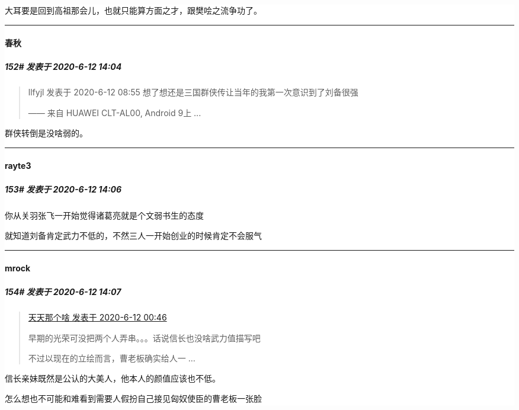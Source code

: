 
大耳要是回到高祖那会儿，也就只能算方面之才，跟樊哙之流争功了。







*****

####  春秋  
##### 152#       发表于 2020-6-12 14:04



<blockquote>llfyjl 发表于 2020-6-12 08:55
想了想还是三国群侠传让当年的我第一次意识到了刘备很强


—— 来自 HUAWEI CLT-AL00, Android 9上 ...</blockquote>
群侠转倒是没啥弱的。







*****

####  rayte3  
##### 153#       发表于 2020-6-12 14:06




你从关羽张飞一开始觉得诸葛亮就是个文弱书生的态度

就知道刘备肯定武力不低的，不然三人一开始创业的时候肯定不会服气







*****

####  mrock  
##### 154#       发表于 2020-6-12 14:07



<blockquote><a href="httphttps://bbs.saraba1st.com/2b/forum.php?mod=redirect&amp;goto=findpost&amp;pid=47770585&amp;ptid=1941111" target="_blank">天天那个啥 发表于 2020-6-12 00:46</a>

早期的光荣可没把两个人弄串。。。话说信长也没啥武力值描写吧


不过以现在的立绘而言，曹老板确实给人一 ...</blockquote>
信长亲妹既然是公认的大美人，他本人的颜值应该也不低。

怎么想也不可能和难看到需要人假扮自己接见匈奴使臣的曹老板一张脸





